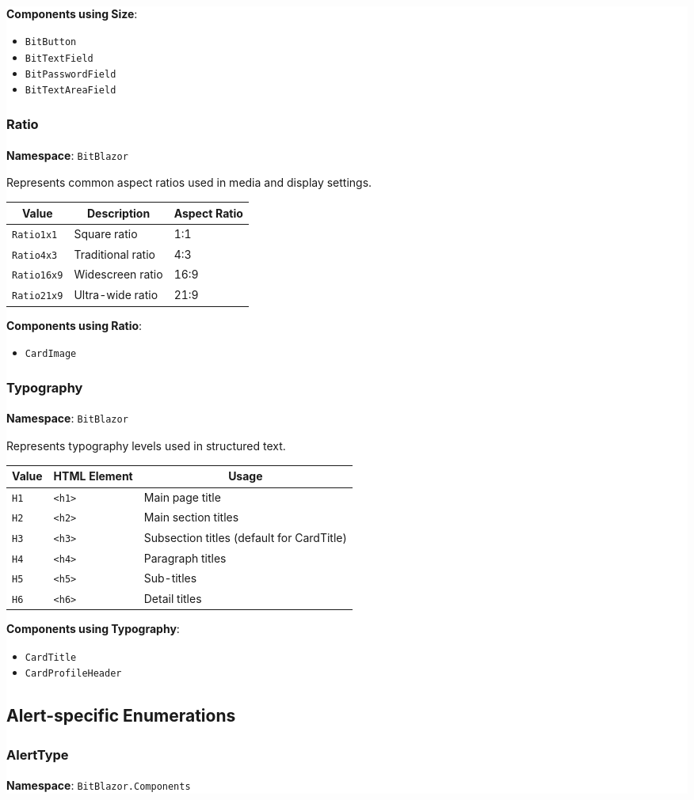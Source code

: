 **Components using Size**:
- `BitButton`
- `BitTextField`
- `BitPasswordField`
- `BitTextAreaField`

### Ratio

**Namespace**: `BitBlazor`

Represents common aspect ratios used in media and display settings.

| Value | Description | Aspect Ratio |
|-------|-------------|--------------|
| `Ratio1x1` | Square ratio | 1:1 |
| `Ratio4x3` | Traditional ratio | 4:3 |
| `Ratio16x9` | Widescreen ratio | 16:9 |
| `Ratio21x9` | Ultra-wide ratio | 21:9 |

**Components using Ratio**:
- `CardImage`

### Typography

**Namespace**: `BitBlazor`

Represents typography levels used in structured text.

| Value | HTML Element | Usage |
|-------|--------------|-------|
| `H1` | `<h1>` | Main page title |
| `H2` | `<h2>` | Main section titles |
| `H3` | `<h3>` | Subsection titles (default for CardTitle) |
| `H4` | `<h4>` | Paragraph titles |
| `H5` | `<h5>` | Sub-titles |
| `H6` | `<h6>` | Detail titles |

**Components using Typography**:
- `CardTitle`
- `CardProfileHeader`

## Alert-specific Enumerations

### AlertType

**Namespace**: `BitBlazor.Components`
